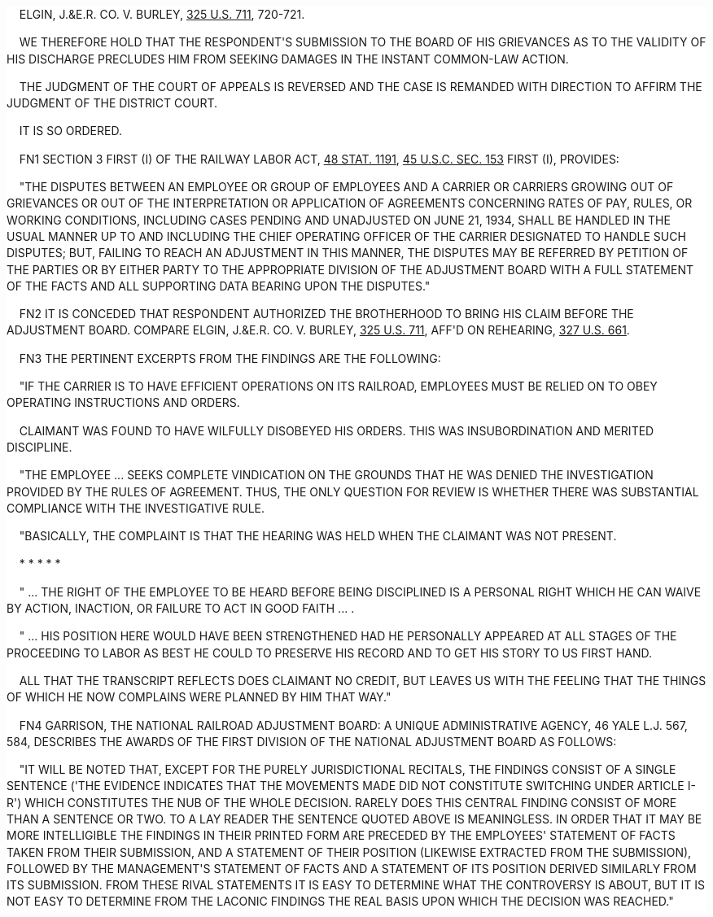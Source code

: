     ELGIN, J.&E.R. CO. V. BURLEY, [325 U.S. 711][/us/courts/scotus/usReporter/325/711], 720-721.

    WE THEREFORE HOLD THAT THE RESPONDENT'S SUBMISSION TO THE BOARD OF HIS GRIEVANCES AS TO THE VALIDITY OF HIS DISCHARGE PRECLUDES HIM FROM SEEKING DAMAGES IN THE INSTANT COMMON-LAW ACTION.

    THE JUDGMENT OF THE COURT OF APPEALS IS REVERSED AND THE CASE IS REMANDED WITH DIRECTION TO AFFIRM THE JUDGMENT OF THE DISTRICT COURT.

    IT IS SO ORDERED.

    FN1  SECTION 3 FIRST (I) OF THE RAILWAY LABOR ACT, [48 STAT. 1191][/us/stat/48/1191], [45 U.S.C. SEC. 153][/us/usc/t45/s153] FIRST (I), PROVIDES:

    "THE DISPUTES BETWEEN AN EMPLOYEE OR GROUP OF EMPLOYEES AND A CARRIER OR CARRIERS GROWING OUT OF GRIEVANCES OR OUT OF THE INTERPRETATION OR APPLICATION OF AGREEMENTS CONCERNING RATES OF PAY, RULES, OR WORKING CONDITIONS, INCLUDING CASES PENDING AND UNADJUSTED ON JUNE 21, 1934, SHALL BE HANDLED IN THE USUAL MANNER UP TO AND INCLUDING THE CHIEF OPERATING OFFICER OF THE CARRIER DESIGNATED TO HANDLE SUCH DISPUTES; BUT, FAILING TO REACH AN ADJUSTMENT IN THIS MANNER, THE DISPUTES MAY BE REFERRED BY PETITION OF THE PARTIES OR BY EITHER PARTY TO THE APPROPRIATE DIVISION OF THE ADJUSTMENT BOARD WITH A FULL STATEMENT OF THE FACTS AND ALL SUPPORTING DATA BEARING UPON THE DISPUTES."

    FN2  IT IS CONCEDED THAT RESPONDENT AUTHORIZED THE BROTHERHOOD TO BRING HIS CLAIM BEFORE THE ADJUSTMENT BOARD.  COMPARE ELGIN, J.&E.R. CO. V. BURLEY, [325 U.S. 711][/us/courts/scotus/usReporter/325/711], AFF'D ON REHEARING, [327 U.S. 661][/us/courts/scotus/usReporter/327/661].

    FN3  THE PERTINENT EXCERPTS FROM THE FINDINGS ARE THE FOLLOWING:

    "IF THE CARRIER IS TO HAVE EFFICIENT OPERATIONS ON ITS RAILROAD, EMPLOYEES MUST BE RELIED ON TO OBEY OPERATING INSTRUCTIONS AND ORDERS.

    CLAIMANT WAS FOUND TO HAVE WILFULLY DISOBEYED HIS ORDERS.  THIS WAS INSUBORDINATION AND MERITED DISCIPLINE.

    "THE EMPLOYEE  ...  SEEKS COMPLETE VINDICATION ON THE GROUNDS THAT HE WAS DENIED THE INVESTIGATION PROVIDED BY THE RULES OF AGREEMENT.  THUS, THE ONLY QUESTION FOR REVIEW IS WHETHER THERE WAS SUBSTANTIAL COMPLIANCE WITH THE INVESTIGATIVE RULE.

    "BASICALLY, THE COMPLAINT IS THAT THE HEARING WAS HELD WHEN THE CLAIMANT WAS NOT PRESENT.

    \*      \*         \*         \*         \*

    "  ...  THE RIGHT OF THE EMPLOYEE TO BE HEARD BEFORE BEING DISCIPLINED IS A PERSONAL RIGHT WHICH HE CAN WAIVE BY ACTION, INACTION, OR FAILURE TO ACT IN GOOD FAITH  ...  .

    "  ...  HIS POSITION HERE WOULD HAVE BEEN STRENGTHENED HAD HE PERSONALLY APPEARED AT ALL STAGES OF THE PROCEEDING TO LABOR AS BEST HE COULD TO PRESERVE HIS RECORD AND TO GET HIS STORY TO US FIRST HAND.

    ALL THAT THE TRANSCRIPT REFLECTS DOES CLAIMANT NO CREDIT, BUT LEAVES US WITH THE FEELING THAT THE THINGS OF WHICH HE NOW COMPLAINS WERE PLANNED BY HIM THAT WAY."

    FN4  GARRISON, THE NATIONAL RAILROAD ADJUSTMENT BOARD:  A UNIQUE ADMINISTRATIVE AGENCY, 46 YALE L.J. 567, 584, DESCRIBES THE AWARDS OF THE FIRST DIVISION OF THE NATIONAL ADJUSTMENT BOARD AS FOLLOWS:

    "IT WILL BE NOTED THAT, EXCEPT FOR THE PURELY JURISDICTIONAL RECITALS, THE FINDINGS CONSIST OF A SINGLE SENTENCE ('THE EVIDENCE INDICATES THAT THE MOVEMENTS MADE DID NOT CONSTITUTE SWITCHING UNDER ARTICLE I-R') WHICH CONSTITUTES THE NUB OF THE WHOLE DECISION.  RARELY DOES THIS CENTRAL FINDING CONSIST OF MORE THAN A SENTENCE OR TWO.  TO A LAY READER THE SENTENCE QUOTED ABOVE IS MEANINGLESS.  IN ORDER THAT IT MAY BE MORE INTELLIGIBLE THE FINDINGS IN THEIR PRINTED FORM ARE PRECEDED BY THE EMPLOYEES' STATEMENT OF FACTS TAKEN FROM THEIR SUBMISSION, AND A STATEMENT OF THEIR POSITION (LIKEWISE EXTRACTED FROM THE SUBMISSION), FOLLOWED BY THE MANAGEMENT'S STATEMENT OF FACTS AND A STATEMENT OF ITS POSITION DERIVED SIMILARLY FROM ITS SUBMISSION.  FROM THESE RIVAL STATEMENTS IT IS EASY TO DETERMINE WHAT THE CONTROVERSY IS ABOUT, BUT IT IS NOT EASY TO DETERMINE FROM THE LACONIC FINDINGS THE REAL BASIS UPON WHICH THE DECISION WAS REACHED."


[/us/courts/scotus/usReporter/360/601]: https://publicdocs.github.io/go/links?ns=uslm-x&ref=%2Fus%2Fcourts%2Fscotus%2FusReporter%2F360%2F601
[/us/courts/scotus/usReporter/358/892]: https://publicdocs.github.io/go/links?ns=uslm-x&ref=%2Fus%2Fcourts%2Fscotus%2FusReporter%2F358%2F892
[/us/courts/scotus/usReporter/320/297]: https://publicdocs.github.io/go/links?ns=uslm-x&ref=%2Fus%2Fcourts%2Fscotus%2FusReporter%2F320%2F297
[/us/stat/44/578]: https://publicdocs.github.io/go/links?ns=uslm&ref=%2Fus%2Fstat%2F44%2F578
[/us/courts/scotus/usReporter/353/30]: https://publicdocs.github.io/go/links?ns=uslm-x&ref=%2Fus%2Fcourts%2Fscotus%2FusReporter%2F353%2F30
[/us/stat/44/579]: https://publicdocs.github.io/go/links?ns=uslm&ref=%2Fus%2Fstat%2F44%2F579
[/us/courts/scotus/usReporter/325/711]: https://publicdocs.github.io/go/links?ns=uslm-x&ref=%2Fus%2Fcourts%2Fscotus%2FusReporter%2F325%2F711
[/us/stat/48/1185]: https://publicdocs.github.io/go/links?ns=uslm&ref=%2Fus%2Fstat%2F48%2F1185
[/us/courts/scotus/usReporter/337/426]: https://publicdocs.github.io/go/links?ns=uslm-x&ref=%2Fus%2Fcourts%2Fscotus%2FusReporter%2F337%2F426
[/us/usc/t49/s16]: https://publicdocs.github.io/go/links?ns=uslm&ref=%2Fus%2Fusc%2Ft49%2Fs16
[/us/courts/scotus/usReporter/319/732]: https://publicdocs.github.io/go/links?ns=uslm-x&ref=%2Fus%2Fcourts%2Fscotus%2FusReporter%2F319%2F732
[/us/courts/scotus/usReporter/325/711]: https://publicdocs.github.io/go/links?ns=uslm-x&ref=%2Fus%2Fcourts%2Fscotus%2FusReporter%2F325%2F711
[/us/stat/48/1191]: https://publicdocs.github.io/go/links?ns=uslm&ref=%2Fus%2Fstat%2F48%2F1191
[/us/usc/t45/s153]: https://publicdocs.github.io/go/links?ns=uslm&ref=%2Fus%2Fusc%2Ft45%2Fs153
[/us/courts/scotus/usReporter/325/711]: https://publicdocs.github.io/go/links?ns=uslm-x&ref=%2Fus%2Fcourts%2Fscotus%2FusReporter%2F325%2F711
[/us/courts/scotus/usReporter/327/661]: https://publicdocs.github.io/go/links?ns=uslm-x&ref=%2Fus%2Fcourts%2Fscotus%2FusReporter%2F327%2F661
[/us/courts/scotus/usReporter/312/630]: https://publicdocs.github.io/go/links?ns=uslm-x&ref=%2Fus%2Fcourts%2Fscotus%2FusReporter%2F312%2F630
[/us/stat/48/1191]: https://publicdocs.github.io/go/links?ns=uslm&ref=%2Fus%2Fstat%2F48%2F1191
[/us/usc/t45/s153]: https://publicdocs.github.io/go/links?ns=uslm&ref=%2Fus%2Fusc%2Ft45%2Fs153
[/us/courts/scotus/usReporter/312/630]: https://publicdocs.github.io/go/links?ns=uslm-x&ref=%2Fus%2Fcourts%2Fscotus%2FusReporter%2F312%2F630
[/us/courts/scotus/usReporter/353/30]: https://publicdocs.github.io/go/links?ns=uslm-x&ref=%2Fus%2Fcourts%2Fscotus%2FusReporter%2F353%2F30
[/us/courts/scotus/usReporter/325/711]: https://publicdocs.github.io/go/links?ns=uslm-x&ref=%2Fus%2Fcourts%2Fscotus%2FusReporter%2F325%2F711
[/us/courts/scotus/usReporter/353/30]: https://publicdocs.github.io/go/links?ns=uslm-x&ref=%2Fus%2Fcourts%2Fscotus%2FusReporter%2F353%2F30
[/us/courts/scotus/usReporter/319/732]: https://publicdocs.github.io/go/links?ns=uslm-x&ref=%2Fus%2Fcourts%2Fscotus%2FusReporter%2F319%2F732
[/us/stat/48/1192]: https://publicdocs.github.io/go/links?ns=uslm&ref=%2Fus%2Fstat%2F48%2F1192
[/us/usc/t45/s153]: https://publicdocs.github.io/go/links?ns=uslm&ref=%2Fus%2Fusc%2Ft45%2Fs153
[/us/courts/scotus/usReporter/319/732]: https://publicdocs.github.io/go/links?ns=uslm-x&ref=%2Fus%2Fcourts%2Fscotus%2FusReporter%2F319%2F732
[/us/courts/scotus/usReporter/325/711]: https://publicdocs.github.io/go/links?ns=uslm-x&ref=%2Fus%2Fcourts%2Fscotus%2FusReporter%2F325%2F711
[/us/stat/34/584]: https://publicdocs.github.io/go/links?ns=uslm&ref=%2Fus%2Fstat%2F34%2F584
[/us/usc/t49/s16]: https://publicdocs.github.io/go/links?ns=uslm&ref=%2Fus%2Fusc%2Ft49%2Fs16
[/us/courts/scotus/usReporter/288/448]: https://publicdocs.github.io/go/links?ns=uslm-x&ref=%2Fus%2Fcourts%2Fscotus%2FusReporter%2F288%2F448
[/us/courts/scotus/usReporter/289/385]: https://publicdocs.github.io/go/links?ns=uslm-x&ref=%2Fus%2Fcourts%2Fscotus%2FusReporter%2F289%2F385
[/us/courts/scotus/usReporter/297/500]: https://publicdocs.github.io/go/links?ns=uslm-x&ref=%2Fus%2Fcourts%2Fscotus%2FusReporter%2F297%2F500
[/us/courts/scotus/usReporter/337/426]: https://publicdocs.github.io/go/links?ns=uslm-x&ref=%2Fus%2Fcourts%2Fscotus%2FusReporter%2F337%2F426
[/us/courts/scotus/usReporter/307/125]: https://publicdocs.github.io/go/links?ns=uslm-x&ref=%2Fus%2Fcourts%2Fscotus%2FusReporter%2F307%2F125
[/us/courts/scotus/usReporter/305/177]: https://publicdocs.github.io/go/links?ns=uslm-x&ref=%2Fus%2Fcourts%2Fscotus%2FusReporter%2F305%2F177
[/us/courts/scotus/usReporter/321/288]: https://publicdocs.github.io/go/links?ns=uslm-x&ref=%2Fus%2Fcourts%2Fscotus%2FusReporter%2F321%2F288
[/us/courts/scotus/usReporter/355/579]: https://publicdocs.github.io/go/links?ns=uslm-x&ref=%2Fus%2Fcourts%2Fscotus%2FusReporter%2F355%2F579
[/us/courts/scotus/usReporter/358/184]: https://publicdocs.github.io/go/links?ns=uslm-x&ref=%2Fus%2Fcourts%2Fscotus%2FusReporter%2F358%2F184
[/us/stat/60/243]: https://publicdocs.github.io/go/links?ns=uslm&ref=%2Fus%2Fstat%2F60%2F243
[/us/usc/t5/s1009]: https://publicdocs.github.io/go/links?ns=uslm&ref=%2Fus%2Fusc%2Ft5%2Fs1009
[/us/courts/scotus/usReporter/312/630]: https://publicdocs.github.io/go/links?ns=uslm-x&ref=%2Fus%2Fcourts%2Fscotus%2FusReporter%2F312%2F630
[/us/courts/scotus/usReporter/339/239]: https://publicdocs.github.io/go/links?ns=uslm-x&ref=%2Fus%2Fcourts%2Fscotus%2FusReporter%2F339%2F239
[/us/courts/scotus/usReporter/345/653]: https://publicdocs.github.io/go/links?ns=uslm-x&ref=%2Fus%2Fcourts%2Fscotus%2FusReporter%2F345%2F653
[/us/courts/scotus/usReporter/320/297]: https://publicdocs.github.io/go/links?ns=uslm-x&ref=%2Fus%2Fcourts%2Fscotus%2FusReporter%2F320%2F297
[/us/courts/scotus/usReporter/320/323]: https://publicdocs.github.io/go/links?ns=uslm-x&ref=%2Fus%2Fcourts%2Fscotus%2FusReporter%2F320%2F323
[/us/usc/t29/s216]: https://publicdocs.github.io/go/links?ns=uslm&ref=%2Fus%2Fusc%2Ft29%2Fs216
